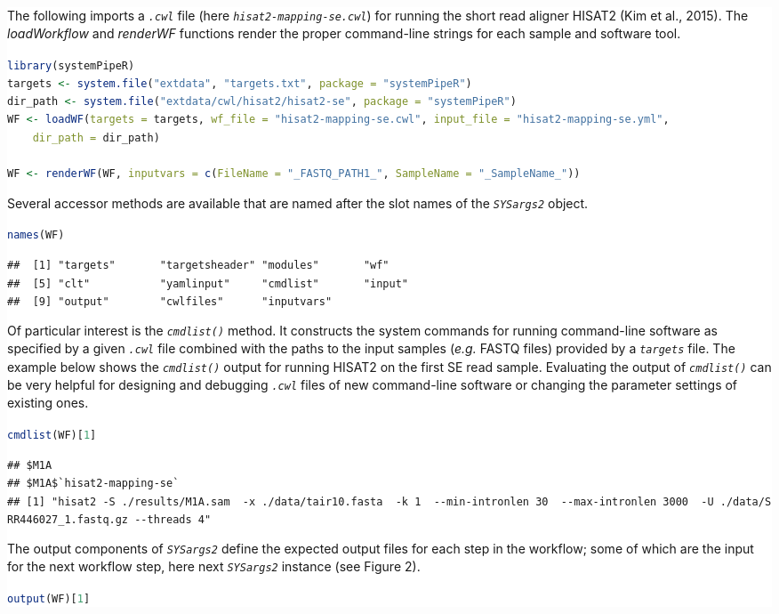 



The following imports a *`.cwl`* file (here *`hisat2-mapping-se.cwl`*) for running
the short read aligner HISAT2 (Kim et al., 2015). The *loadWorkflow* and *renderWF* 
functions render the proper command-line strings for each sample and software tool.


```r
library(systemPipeR)
targets <- system.file("extdata", "targets.txt", package = "systemPipeR")
dir_path <- system.file("extdata/cwl/hisat2/hisat2-se", package = "systemPipeR")
WF <- loadWF(targets = targets, wf_file = "hisat2-mapping-se.cwl", input_file = "hisat2-mapping-se.yml", 
    dir_path = dir_path)

WF <- renderWF(WF, inputvars = c(FileName = "_FASTQ_PATH1_", SampleName = "_SampleName_"))
```

Several accessor methods are available that are named after the slot names of the _`SYSargs2`_ object. 

```r
names(WF)
```

```
##  [1] "targets"       "targetsheader" "modules"       "wf"           
##  [5] "clt"           "yamlinput"     "cmdlist"       "input"        
##  [9] "output"        "cwlfiles"      "inputvars"
```

Of particular interest is the *`cmdlist()`* method. It constructs the system
commands for running command-line software as specified by a given *`.cwl`*
file combined with the paths to the input samples (*e.g.* FASTQ files) provided
by a *`targets`* file. The example below shows the *`cmdlist()`* output for
running HISAT2 on the first SE read sample. Evaluating the output of
*`cmdlist()`* can be very helpful for designing and debugging *`.cwl`* files
of new command-line software or changing the parameter settings of existing
ones.  


```r
cmdlist(WF)[1]
```

```
## $M1A
## $M1A$`hisat2-mapping-se`
## [1] "hisat2 -S ./results/M1A.sam  -x ./data/tair10.fasta  -k 1  --min-intronlen 30  --max-intronlen 3000  -U ./data/SRR446027_1.fastq.gz --threads 4"
```

The output components of _`SYSargs2`_ define the expected output files for 
each step in the workflow; some of which are the input for the next workflow step, 
here next _`SYSargs2`_ instance (see Figure 2).


```r
output(WF)[1]
```
